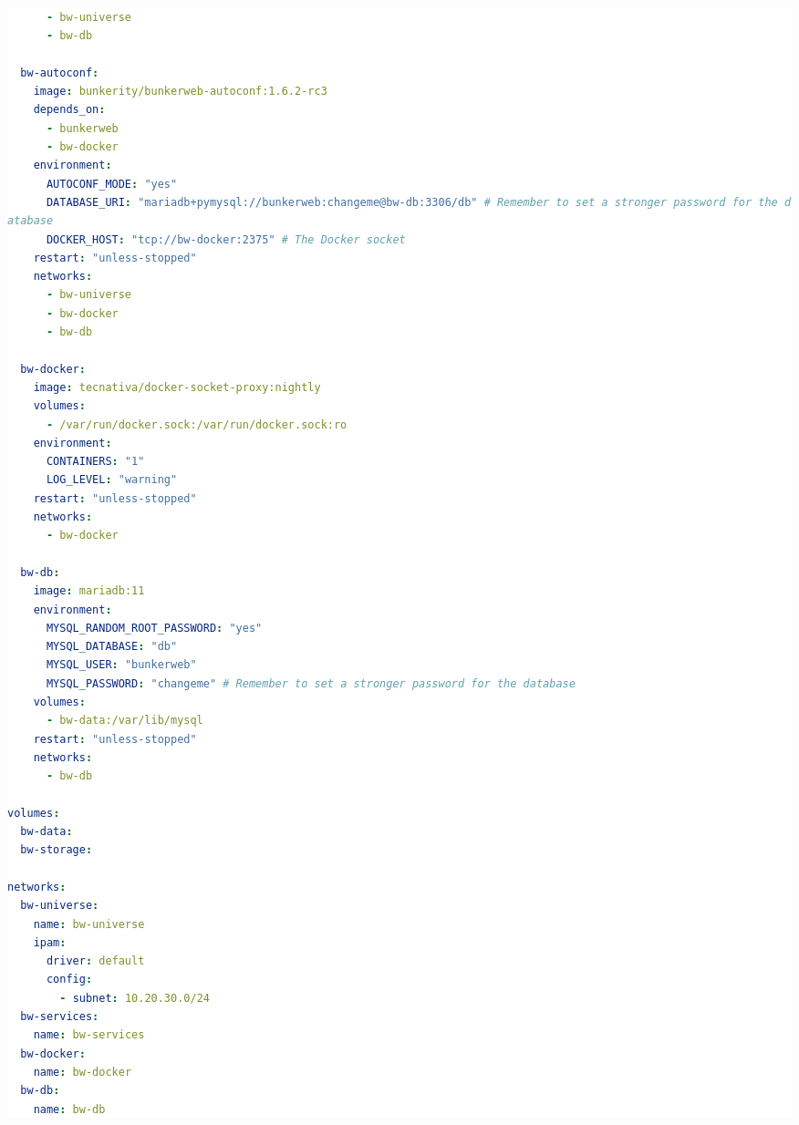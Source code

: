 ```yaml
      - bw-universe
      - bw-db

  bw-autoconf:
    image: bunkerity/bunkerweb-autoconf:1.6.2-rc3
    depends_on:
      - bunkerweb
      - bw-docker
    environment:
      AUTOCONF_MODE: "yes"
      DATABASE_URI: "mariadb+pymysql://bunkerweb:changeme@bw-db:3306/db" # Remember to set a stronger password for the database
      DOCKER_HOST: "tcp://bw-docker:2375" # The Docker socket
    restart: "unless-stopped"
    networks:
      - bw-universe
      - bw-docker
      - bw-db

  bw-docker:
    image: tecnativa/docker-socket-proxy:nightly
    volumes:
      - /var/run/docker.sock:/var/run/docker.sock:ro
    environment:
      CONTAINERS: "1"
      LOG_LEVEL: "warning"
    restart: "unless-stopped"
    networks:
      - bw-docker

  bw-db:
    image: mariadb:11
    environment:
      MYSQL_RANDOM_ROOT_PASSWORD: "yes"
      MYSQL_DATABASE: "db"
      MYSQL_USER: "bunkerweb"
      MYSQL_PASSWORD: "changeme" # Remember to set a stronger password for the database
    volumes:
      - bw-data:/var/lib/mysql
    restart: "unless-stopped"
    networks:
      - bw-db

volumes:
  bw-data:
  bw-storage:

networks:
  bw-universe:
    name: bw-universe
    ipam:
      driver: default
      config:
        - subnet: 10.20.30.0/24
  bw-services:
    name: bw-services
  bw-docker:
    name: bw-docker
  bw-db:
    name: bw-db
```
